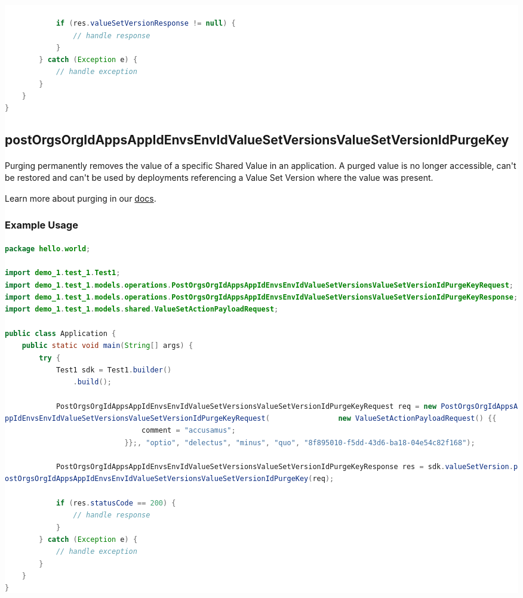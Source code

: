 ```java

            if (res.valueSetVersionResponse != null) {
                // handle response
            }
        } catch (Exception e) {
            // handle exception
        }
    }
}
```

## postOrgsOrgIdAppsAppIdEnvsEnvIdValueSetVersionsValueSetVersionIdPurgeKey

Purging permanently removes the value of a specific Shared Value in an application. A purged value is no longer accessible, can't be restored and can't be used
by deployments referencing a Value Set Version where the value was present.

Learn more about purging in our [docs](https://docs.humanitec.com/reference/concepts/app-config/shared-app-values#purge).


### Example Usage

```java
package hello.world;

import demo_1.test_1.Test1;
import demo_1.test_1.models.operations.PostOrgsOrgIdAppsAppIdEnvsEnvIdValueSetVersionsValueSetVersionIdPurgeKeyRequest;
import demo_1.test_1.models.operations.PostOrgsOrgIdAppsAppIdEnvsEnvIdValueSetVersionsValueSetVersionIdPurgeKeyResponse;
import demo_1.test_1.models.shared.ValueSetActionPayloadRequest;

public class Application {
    public static void main(String[] args) {
        try {
            Test1 sdk = Test1.builder()
                .build();

            PostOrgsOrgIdAppsAppIdEnvsEnvIdValueSetVersionsValueSetVersionIdPurgeKeyRequest req = new PostOrgsOrgIdAppsAppIdEnvsEnvIdValueSetVersionsValueSetVersionIdPurgeKeyRequest(                new ValueSetActionPayloadRequest() {{
                                comment = "accusamus";
                            }};, "optio", "delectus", "minus", "quo", "8f895010-f5dd-43d6-ba18-04e54c82f168");            

            PostOrgsOrgIdAppsAppIdEnvsEnvIdValueSetVersionsValueSetVersionIdPurgeKeyResponse res = sdk.valueSetVersion.postOrgsOrgIdAppsAppIdEnvsEnvIdValueSetVersionsValueSetVersionIdPurgeKey(req);

            if (res.statusCode == 200) {
                // handle response
            }
        } catch (Exception e) {
            // handle exception
        }
    }
}
```
